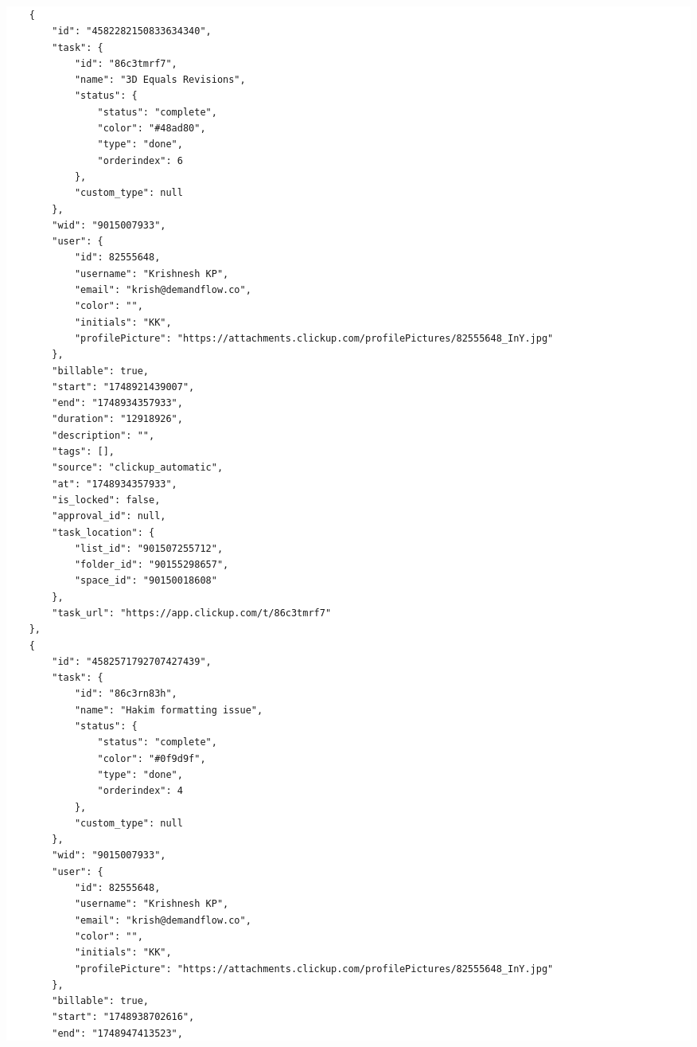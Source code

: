         {
            "id": "4582282150833634340",
            "task": {
                "id": "86c3tmrf7",
                "name": "3D Equals Revisions",
                "status": {
                    "status": "complete",
                    "color": "#48ad80",
                    "type": "done",
                    "orderindex": 6
                },
                "custom_type": null
            },
            "wid": "9015007933",
            "user": {
                "id": 82555648,
                "username": "Krishnesh KP",
                "email": "krish@demandflow.co",
                "color": "",
                "initials": "KK",
                "profilePicture": "https://attachments.clickup.com/profilePictures/82555648_InY.jpg"
            },
            "billable": true,
            "start": "1748921439007",
            "end": "1748934357933",
            "duration": "12918926",
            "description": "",
            "tags": [],
            "source": "clickup_automatic",
            "at": "1748934357933",
            "is_locked": false,
            "approval_id": null,
            "task_location": {
                "list_id": "901507255712",
                "folder_id": "90155298657",
                "space_id": "90150018608"
            },
            "task_url": "https://app.clickup.com/t/86c3tmrf7"
        },
        {
            "id": "4582571792707427439",
            "task": {
                "id": "86c3rn83h",
                "name": "Hakim formatting issue",
                "status": {
                    "status": "complete",
                    "color": "#0f9d9f",
                    "type": "done",
                    "orderindex": 4
                },
                "custom_type": null
            },
            "wid": "9015007933",
            "user": {
                "id": 82555648,
                "username": "Krishnesh KP",
                "email": "krish@demandflow.co",
                "color": "",
                "initials": "KK",
                "profilePicture": "https://attachments.clickup.com/profilePictures/82555648_InY.jpg"
            },
            "billable": true,
            "start": "1748938702616",
            "end": "1748947413523",